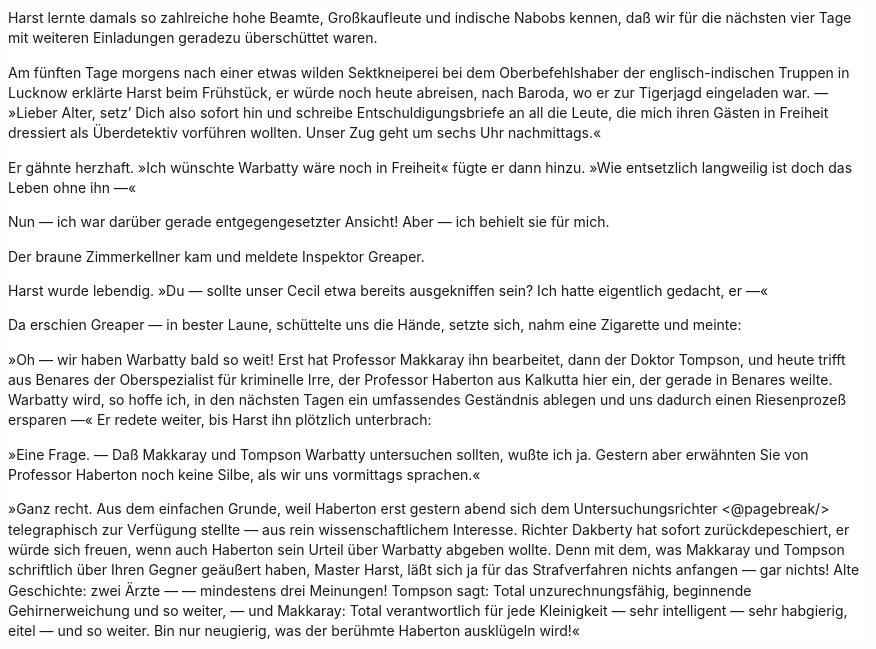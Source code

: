 Harst lernte damals so zahlreiche hohe Beamte, Großkaufleute
und indische Nabobs kennen, daß wir für die nächsten
vier Tage mit weiteren Einladungen geradezu überschüttet
waren.

Am fünften Tage morgens nach einer etwas wilden
Sektkneiperei bei dem Oberbefehlshaber der englisch\-indischen
Truppen in Lucknow erklärte Harst beim Frühstück,
er würde noch heute abreisen, nach Baroda, wo er zur Tigerjagd
eingeladen war. — »Lieber Alter, setz’ Dich also sofort
hin und schreibe Entschuldigungsbriefe an all die Leute, die
mich ihren Gästen in Freiheit dressiert als Überdetektiv
vorführen wollten. Unser Zug geht um sechs Uhr nachmittags.«

Er gähnte herzhaft. »Ich wünschte Warbatty wäre noch
in Freiheit« fügte er dann hinzu. »Wie entsetzlich langweilig
ist doch das Leben ohne ihn —«

Nun — ich war darüber gerade entgegengesetzter Ansicht!
Aber — ich behielt sie für mich.

Der braune Zimmerkellner kam und meldete Inspektor
Greaper.

Harst wurde lebendig. »Du — sollte unser Cecil etwa bereits
ausgekniffen sein? Ich hatte eigentlich gedacht, er —«

Da erschien Greaper — in bester Laune, schüttelte uns
die Hände, setzte sich, nahm eine Zigarette und meinte:

»Oh — wir haben Warbatty bald so weit! Erst hat
Professor Makkaray ihn bearbeitet, dann der Doktor Tompson,
und heute trifft aus Benares der Oberspezialist für
kriminelle Irre, der Professor Haberton aus Kalkutta hier
ein, der gerade in Benares weilte. Warbatty wird, so hoffe
ich, in den nächsten Tagen ein umfassendes Geständnis ablegen
und uns dadurch einen Riesenprozeß ersparen —« Er redete
weiter, bis Harst ihn plötzlich unterbrach:

»Eine Frage. — Daß Makkaray und Tompson Warbatty
untersuchen sollten, wußte ich ja. Gestern aber erwähnten
Sie von Professor Haberton noch keine Silbe, als
wir uns vormittags sprachen.«

»Ganz recht. Aus dem einfachen Grunde, weil Haberton
erst gestern abend sich dem Untersuchungsrichter
<@pagebreak/>
telegraphisch zur Verfügung stellte — aus rein wissenschaftlichem
Interesse. Richter Dakberty hat sofort zurückdepeschiert, er
würde sich freuen, wenn auch Haberton sein Urteil über
Warbatty abgeben wollte. Denn mit dem, was Makkaray
und Tompson schriftlich über Ihren Gegner geäußert haben,
Master Harst, läßt sich ja für das Strafverfahren nichts anfangen
— gar nichts! Alte Geschichte: zwei Ärzte — — mindestens
drei Meinungen! Tompson sagt: Total unzurechnungsfähig,
beginnende Gehirnerweichung und so weiter, —
und Makkaray: Total verantwortlich für jede Kleinigkeit
— sehr intelligent — sehr habgierig, eitel — und so weiter.
Bin nur neugierig, was der berühmte Haberton ausklügeln
wird!«
